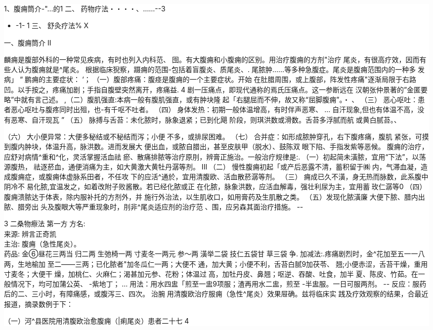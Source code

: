 1、腹痈筒介-"…的1
二、	药物疗法・・・・、……--3
-	-1-
1
三、	舒灸疗法%
X


一、腹痈筒介
II

麟痈是腹部外科的一种常见疾病，有时也列入内科范、 囹。有大腹痈和小腹痈的区别。用治疗腹痈的方剂"治疗 尾炎，有很高疗效，因而有些人认为腹痈就是^尾炎。
根据临床猊察，蹑痈的范围-包括着盲腹炎、质尾炎、. 尾脓肿……等多种急腹症。尾炎是腹痈范围内的一种多 发病」	“
鹏痈的主要症状：	‘；
（一）腹部疼痛：腹痉是腹痈的一个主要症状。开始 在肚腊周围，或上腹部，阵发性疼痛"逐渐局限于右路 凹。以手按之，疼痛加剧；手指自腹壁突然离开，疼痛益.
4
剧一压痛点，即现代通称的焉氏压痛点。这一参断远在 汉朝张仲景著的”金匿要略”中就有言己述。
,（二）腹肌强直:本病一般有腹肌强直，或有肿块隆
起「右腿屈而不伸，故又称“屈脚腹痈”。・	、
（三）	恶心呕吐：患者恶心呕吐与腹疼同时出殂，也-有千呕不吐者。
（四）	身体发热：初期一般体温增高，有时伴声恶寒、
… 自汗现象,但也有体温不高，没有恶寒、自汗现瓦 ”
（五）	脉搏与舌苔：未化脓时，脉象退紧；已到化飓 阶段，则琪洪数或滑数。舌苔多浮腻而航 或黄白腻苔。、

（六）	大小便异常：大便多秘结或不秘结而泻；小便 不多，或排尿困难。
（七）	合并症：如形成脓肿穿孔，右下腹疼痛，腹肌 紧张，可摸到腹内肿块，体温升高，脉洪数。进而发展大 便出血，或脓自腊出，甚至皮肤甲（脱水）、鼓陈双 眼下陷、手指发紫等恶候。
腹痈的治疗，应舒对病情^重和^化，灵活掌握活血祛 瘀、散痛排脓等治疗原刖，辨膏正施治。一般治疗规律是:.
（一）初起简未潢脓，宜用“下法”，以荡源腹热，
祛逐菸血，通便消痛为主，如大黄激大黄牡丹潺等剂。
III
（二）	慢性腹痈初起「或产后恶露不清，蓄积留于㈱ 内，气滞血凝，造成腹痈症，或腹痈体虚脉系田者，不任攻 下的应活^通於，宜用清腹欧、活血散菸潺等剂。
（三）	痈成已久不潢，身无热而脉数，此系腹中阴冷不
易化脓,宜温发之，如着改附子败酱散。若已经化脓或正 在化脓，脉象洪数，应活血解毒，强壮利尿为主，宜用蓄 玫仁潺等0
（四）腹痈溃脓达于体表，除内服补托的方剂外，并
施行外治法，以生肌收口，如用膏药及生肌散之类。
（五）发现化脓潢廉 大便下脓、腊内出脓、腊旁出 头及腹眼大等严重现象时，刖非^尾炎适应剂的治疗范 、围，应另森其面治疗措施。	--


3
二桑物瘵法
第一方
方名:			
来源:	辨言正奇凯		
主治:	腹痈（急性尾炎）。		
药品:	金⑥昼花三两当	归二两	生弛椅一两
	寸麦冬一两元	参〜两	潢举二袋
	技仁五袋甘	草三袋	争.
加减法:.疼痛剧烈时，金^花加至五一一八两，生地榆加 至二——三两；已化脓者"加冬瓜仁一两；大便不 通，加大黄；小便不利，舌苔白腻9加茯苓、 翘;小便赤涩，舌苔干燥，重用寸麦冬；大便干 燥，加桃仁、火麻仁；渴甚加元参、花粉；体温过 高，加牡丹皮、鼻翘；呕逆、吞酸、吐食，加半 夏、陈皮、竹茹。在一般情况下，均可加蒲公英、
-紫地丁；	…
用法：用水四盅「煎至一盅9项服；渣再用水二盅，煎至 -半盅服。一日可服两剂。	--
反应：服药后的二、三小时，有障痛感，或腹泻三、四次。 治腕 用清腹欧治疗服痈（急性^尾炎）效果屉确。兹将临床实 践及疗效观察的结果，合最近报道，摘录数例于下：

（一）河^县医院用清腹欧治愈腹痈（|痢尾炎）患者二十七
4
